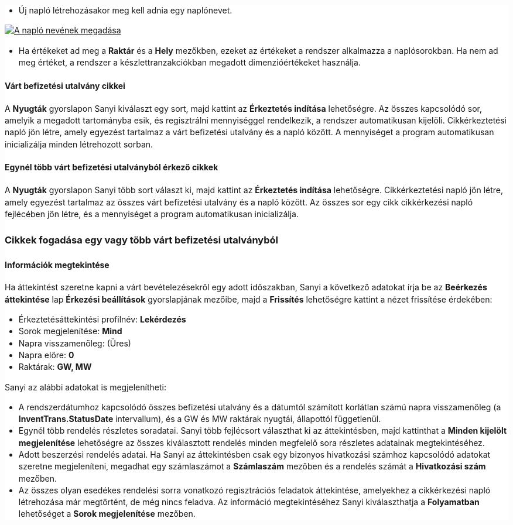 -   Új napló létrehozásakor meg kell adnia egy naplónevet. 

[![A napló nevének megadása](./media/arrival-overview-journal.png)](./media/arrival-overview-journal.png)

-   Ha értékeket ad meg a **Raktár** és a **Hely** mezőkben, ezeket az értékeket a rendszer alkalmazza a naplósorokban. Ha nem ad meg értéket, a rendszer a készlettranzakciókban megadott dimenzióértékeket használja.

#### <a name="items-that-are-received-from-one-expected-receipt-order"></a>Várt befizetési utalvány cikkei

A **Nyugták** gyorslapon Sanyi kiválaszt egy sort, majd kattint az **Érkeztetés indítása** lehetőségre. Az összes kapcsolódó sor, amelyik a megadott tartományba esik, és regisztrálni mennyiséggel rendelkezik, a rendszer automatikusan kijelöli. Cikkérkeztetési napló jön létre, amely egyezést tartalmaz a várt befizetési utalvány és a napló között. A mennyiséget a program automatikusan inicializálja minden létrehozott sorban.

#### <a name="items-that-are-received-from-more-than-one-expected-receipt-order"></a>Egynél több várt befizetési utalványból érkező cikkek

A **Nyugták** gyorslapon Sanyi több sort választ ki, majd kattint az **Érkeztetés indítása** lehetőségre. Cikkérkeztetési napló jön létre, amely egyezést tartalmaz az összes várt befizetési utalvány és a napló között. Az összes sor egy cikk cikkérkezési napló fejlécében jön létre, és a mennyiséget a program automatikusan inicializálja.

### <a name="receive-items-from-one-or-more-expected-receipt-orders"></a>Cikkek fogadása egy vagy több várt befizetési utalványból

#### <a name="view-information"></a>Információk megtekintése

Ha áttekintést szeretne kapni a várt bevételezésekről egy adott időszakban, Sanyi a következő adatokat írja be az **Beérkezés áttekintése** lap **Érkezési beállítások** gyorslapjának mezőibe, majd a **Frissítés** lehetőségre kattint a nézet frissítése érdekében:

-   Érkeztetésáttekintési profilnév: **Lekérdezés**
-   Sorok megjelenítése: **Mind**
-   Napra visszamenőleg: (Üres)
-   Napra előre: **0**
-   Raktárak: **GW, MW**

Sanyi az alábbi adatokat is megjelenítheti:

-   A rendszerdátumhoz kapcsolódó összes befizetési utalvány és a dátumtól számított korlátlan számú napra visszamenőleg (a **InventTrans.StatusDate** intervallum), és a GW és MW raktárak nyugtái, állapottól függetlenül.
-   Egynél több rendelés részletes soradatai. Sanyi több fejlécsort választhat ki az áttekintésben, majd kattinthat a **Minden kijelölt megjelenítése** lehetőségre az összes kiválasztott rendelés minden megfelelő sora részletes adatainak megtekintéséhez.
-   Adott beszerzési rendelés adatai. Ha Sanyi az áttekintésben csak egy bizonyos hivatkozási számhoz kapcsolódó adatokat szeretne megjeleníteni, megadhat egy számlaszámot a **Számlaszám** mezőben és a rendelés számát a **Hivatkozási szám** mezőben.
-   Az összes olyan esedékes rendelési sorra vonatkozó regisztrációs feladatok áttekintése, amelyekhez a cikkérkezési napló létrehozása már megtörtént, de még nincs feladva. Az információ megtekintéséhez Sanyi kiválaszthatja a **Folyamatban** lehetőséget a **Sorok megjelenítése** mezőben.
